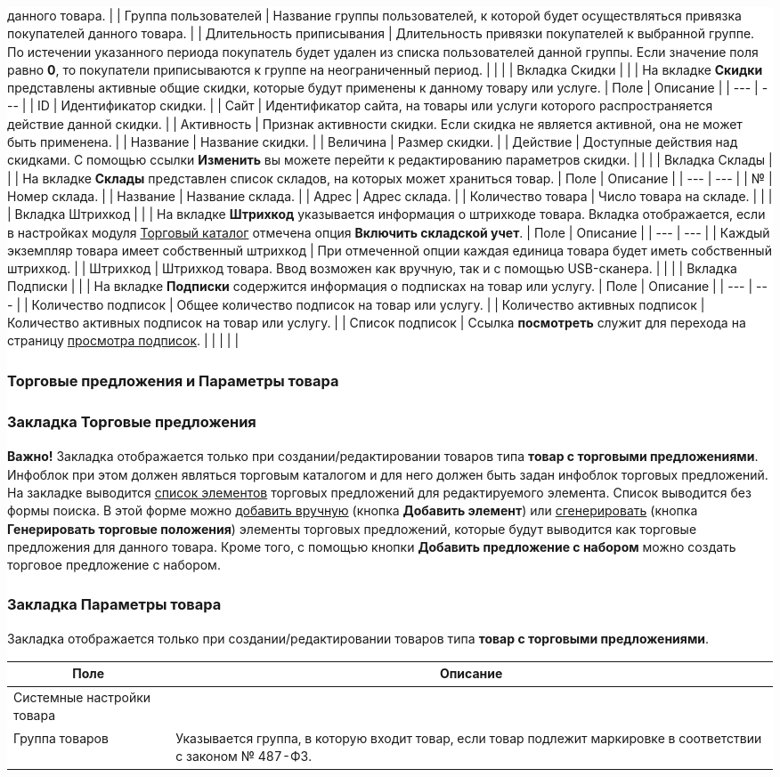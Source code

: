 данного товара. | | Группа пользователей | Название группы пользователей, к которой будет осуществляться привязка покупателей данного товара. | | Длительность приписывания | Длительность привязки покупателей к выбранной группе. По истечении указанного периода покупатель будет удален из списка пользователей данной группы.    Если значение поля равно **0**, то покупатели приписываются к группе на неограниченный период. | | | | Вкладка Скидки | | | На вкладке **Скидки** представлены активные общие скидки, которые будут применены к данному товару или услуге.  | Поле | Описание | | --- | --- | | ID | Идентификатор скидки. | | Сайт | Идентификатор сайта, на товары или услуги которого распространяется действие данной скидки. | | Активность | Признак активности скидки. Если скидка не является активной, она не может быть применена. | | Название | Название скидки. | | Величина | Размер скидки. | | Действие | Доступные действия над скидками. С помощью ссылки **Изменить** вы можете перейти к редактированию параметров скидки. | | | | Вкладка Склады | | | На вкладке **Склады** представлен список складов, на которых может храниться товар.  | Поле | Описание | | --- | --- | | № | Номер склада. | | Название | Название склада. | | Адрес | Адрес склада. | | Количество товара | Число товара на складе. | | | | Вкладка Штрихкод | | | На вкладке **Штрихкод** указывается информация о штрихкоде товара. Вкладка отображается, если в настройках модуля [Торговый каталог](/user_help/store/catalog/settings_catalog.php) отмечена опция **Включить складской учет**.  | Поле | Описание | | --- | --- | | Каждый экземпляр товара имеет собственный штрихкод | При отмеченной опции каждая единица товара будет иметь собственный штрихкод. | | Штрихкод | Штрихкод товара. Ввод возможен как вручную, так и с помощью USB-сканера. | | | | Вкладка Подписки | | | На вкладке **Подписки** содержится информация о подписках на товар или услугу.  | Поле | Описание | | --- | --- | | Количество подписок | Общее количество подписок на товар или услугу. | | Количество активных подписок | Количество активных подписок на товар или услугу. | | Список подписок | Ссылка **посмотреть** служит для перехода на страницу [просмотра подписок](/user_help/store/sale/user_accounts/cat_subscription_list.php). | | | | |

### Торговые предложения и Параметры товара

  

### Закладка Торговые предложения

  

**Важно!** Закладка отображается только при создании/редактировании товаров типа **товар с торговыми предложениями**. Инфоблок при этом должен являться торговым каталогом и для него должен быть задан инфоблок торговых предложений. На закладке выводится [список элементов](http://dev.1c-bitrix.ru/user_help/content/iblock/iblock_element_admin.php) торговых предложений для редактируемого элемента. Список выводится без формы поиска. В этой форме можно [добавить вручную](http://dev.1c-bitrix.ru/user_help/content/iblock/iblock_element_edit.php) (кнопка **Добавить элемент**) или [сгенерировать](/user_help/content/iblock/sku_generate.php) (кнопка **Генерировать торговые положения**) элементы торговых предложений, которые будут выводится как торговые предложения для данного товара. Кроме того, с помощью кнопки **Добавить предложение с набором** можно создать торговое предложение с набором.

  

### Закладка Параметры товара

  

Закладка отображается только при создании/редактировании товаров типа **товар с торговыми предложениями**.

| Поле | Описание |
| --- | --- |
| Системные настройки товара | |
| Группа товаров | Указывается группа, в которую входит товар, если товар подлежит маркировке в соответствии с законом № 487-ФЗ. |

